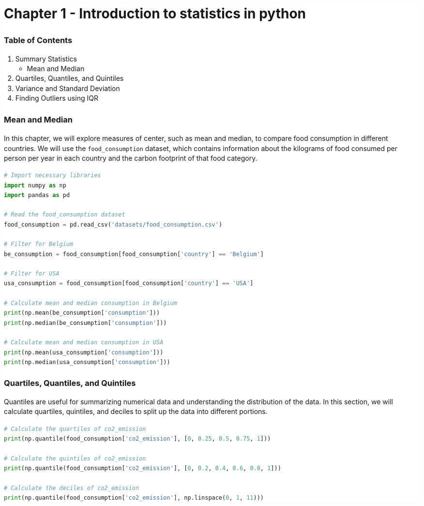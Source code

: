 # Chapter 1 - Introduction to statistics in python

### Table of Contents

1. Summary Statistics
    - Mean and Median
2. Quartiles, Quantiles, and Quintiles
3. Variance and Standard Deviation
4. Finding Outliers using IQR

### Mean and Median

In this chapter, we will explore measures of center, such as mean and median, to compare food consumption in different countries. We will use the `food_consumption` dataset, which contains information about the kilograms of food consumed per person per year in each country and the carbon footprint of that food category.

```python
# Import necessary libraries
import numpy as np
import pandas as pd

# Read the food_consumption dataset
food_consumption = pd.read_csv('datasets/food_consumption.csv')

# Filter for Belgium
be_consumption = food_consumption[food_consumption['country'] == 'Belgium']

# Filter for USA
usa_consumption = food_consumption[food_consumption['country'] == 'USA']

# Calculate mean and median consumption in Belgium
print(np.mean(be_consumption['consumption']))
print(np.median(be_consumption['consumption']))

# Calculate mean and median consumption in USA
print(np.mean(usa_consumption['consumption']))
print(np.median(usa_consumption['consumption']))

```

### Quartiles, Quantiles, and Quintiles

Quantiles are useful for summarizing numerical data and understanding the distribution of the data. In this section, we will calculate quartiles, quintiles, and deciles to split up the data into different portions.

```python
# Calculate the quartiles of co2_emission
print(np.quantile(food_consumption['co2_emission'], [0, 0.25, 0.5, 0.75, 1]))

# Calculate the quintiles of co2_emission
print(np.quantile(food_consumption['co2_emission'], [0, 0.2, 0.4, 0.6, 0.8, 1]))

# Calculate the deciles of co2_emission
print(np.quantile(food_consumption['co2_emission'], np.linspace(0, 1, 11)))

```
